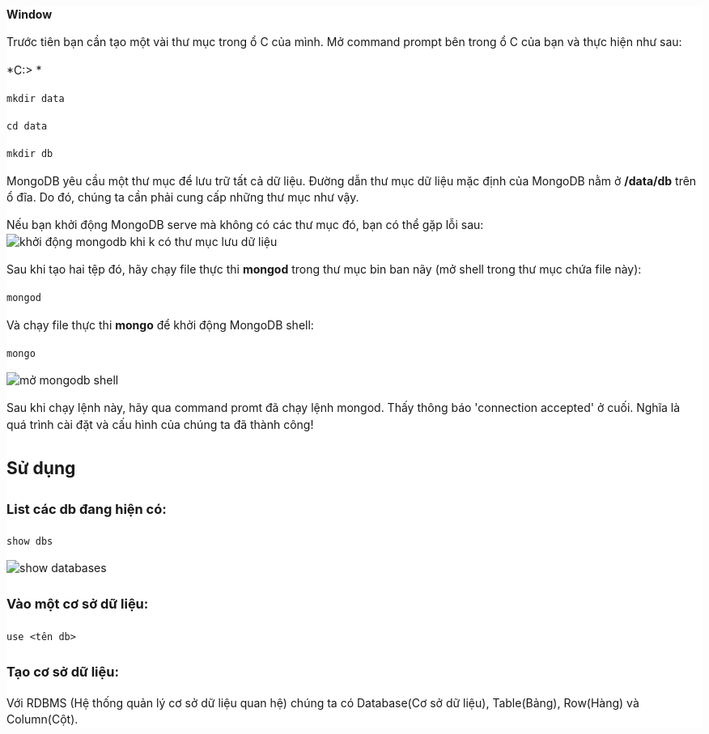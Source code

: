 **Window**

Trước tiên bạn cần tạo một vài thư mục trong ổ C của mình. Mở command prompt bên trong ổ C của bạn và thực hiện như sau:

*C:\> *
```
mkdir data
```
```
cd data
```
```
mkdir db
```

MongoDB yêu cầu một thư mục để lưu trữ tất cả dữ liệu. Đường dẫn thư mục dữ liệu mặc định của MongoDB nằm ở **/data/db** trên ổ đĩa. Do đó, chúng ta cần phải cung cấp những thư mục như vậy.

Nếu bạn khởi động MongoDB serve mà không có các thư mục đó, bạn có thể gặp lỗi sau:
![khởi động mongodb khi k có thư mục lưu dữ liệu](https://images.viblo.asia/d3bdfc38-5a55-4db3-82d5-ac3aa8d6a1b3.jpeg)

Sau khi tạo hai tệp đó, hãy chạy file thực thi **mongod** trong thư mục bin ban nãy (mở shell trong thư mục chứa file này):
```
mongod
```

Và chạy file thực thi **mongo** để khởi động MongoDB shell:
```
mongo
```
![mở mongodb shell](https://images.viblo.asia/a92a4b97-ef8c-4203-92f8-fffb93516634.jpeg)

Sau khi chạy lệnh này, hãy qua command promt đã chạy lệnh mongod. Thấy thông báo 'connection accepted' ở cuối. Nghĩa là quá trình cài đặt và cấu hình của chúng ta đã thành công!
## Sử dụng 

### List các db đang hiện có:

```
show dbs
```
![show databases](https://images.viblo.asia/f54b01ee-c0d1-4dc8-a497-61d1140ad406.jpg)

### Vào một cơ sở dữ liệu:

```
use <tên db>
```

### Tạo cơ sở dữ liệu:

Với RDBMS (Hệ thống quản lý cơ sở dữ liệu quan hệ) chúng ta có Database(Cơ sở dữ liệu), Table(Bảng), Row(Hàng) và Column(Cột).
